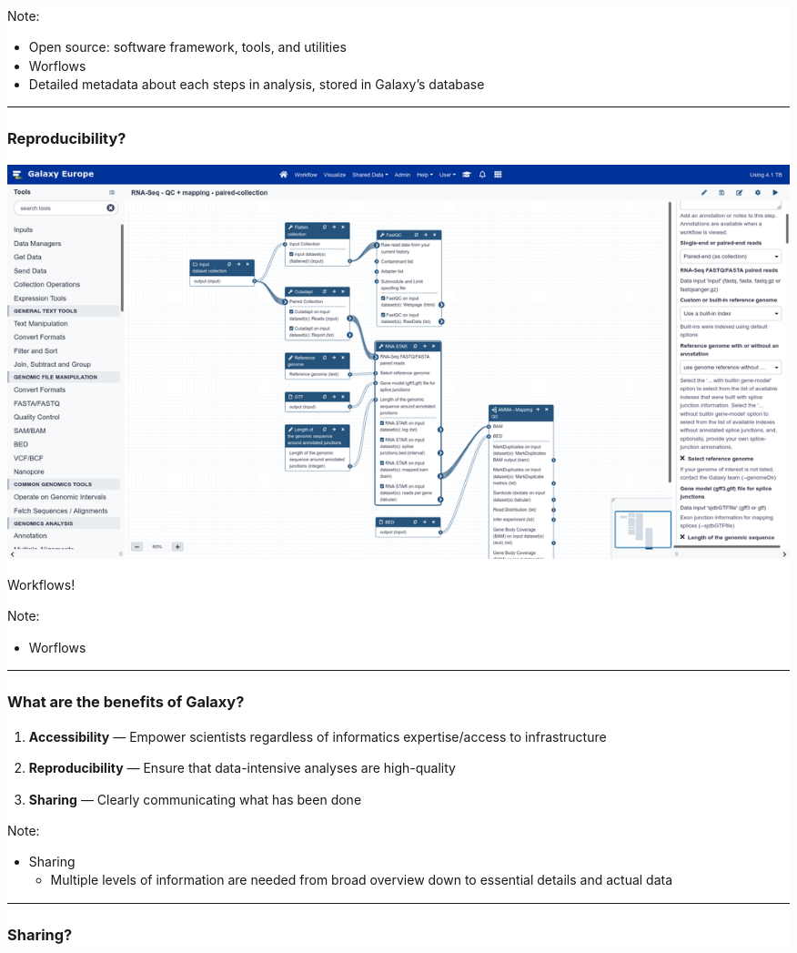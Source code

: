 Note:
- Open source: software framework, tools, and utilities
- Worflows
- Detailed metadata about each steps in analysis, stored in Galaxy’s database

----
### Reproducibility?

![](images/workflow.png)

Workflows!

Note:
- Worflows

----
### What are the benefits of Galaxy?

1. **Accessibility** — Empower scientists regardless of informatics expertise/access to infrastructure

2. **Reproducibility** — Ensure that data-intensive analyses are high-quality

3. **Sharing** — Clearly communicating what has been done

Note:
- Sharing
    - Multiple levels of information are needed from broad overview down to essential details and actual data

----
### Sharing?
